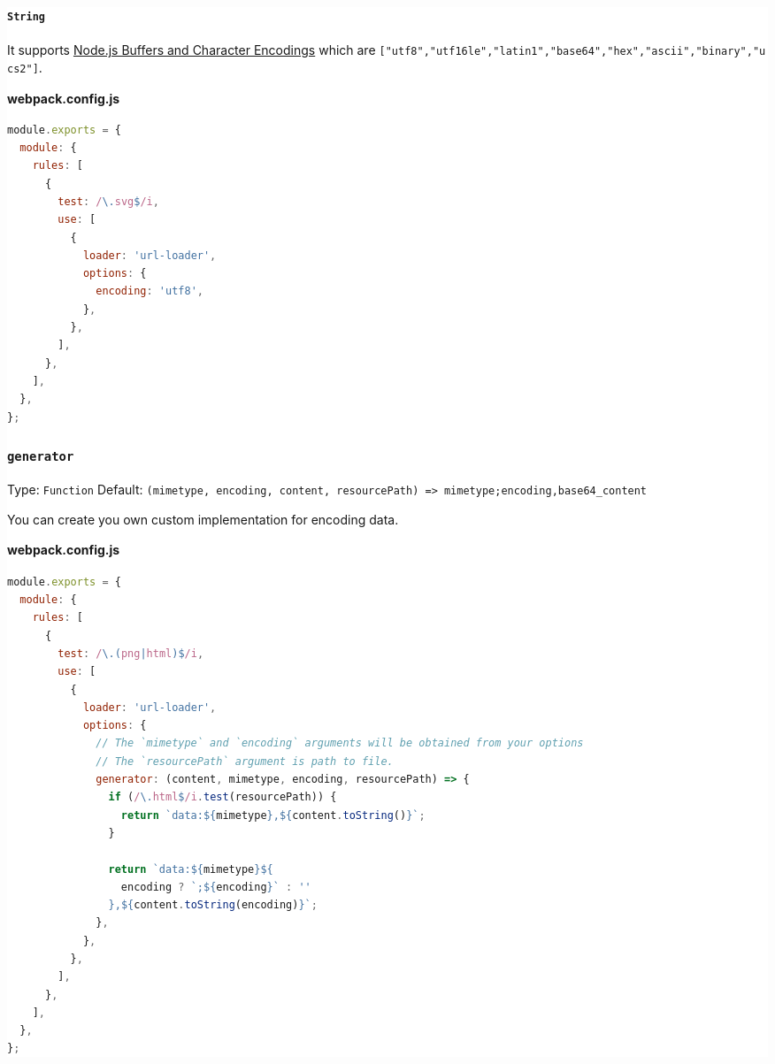 #### `String`

It supports [Node.js Buffers and Character Encodings](https://nodejs.org/api/buffer.html#buffer_buffers_and_character_encodings) which are `["utf8","utf16le","latin1","base64","hex","ascii","binary","ucs2"]`.

**webpack.config.js**

```js
module.exports = {
  module: {
    rules: [
      {
        test: /\.svg$/i,
        use: [
          {
            loader: 'url-loader',
            options: {
              encoding: 'utf8',
            },
          },
        ],
      },
    ],
  },
};
```

### `generator`

Type: `Function`
Default: `(mimetype, encoding, content, resourcePath) => mimetype;encoding,base64_content`

You can create you own custom implementation for encoding data.

**webpack.config.js**

```js
module.exports = {
  module: {
    rules: [
      {
        test: /\.(png|html)$/i,
        use: [
          {
            loader: 'url-loader',
            options: {
              // The `mimetype` and `encoding` arguments will be obtained from your options
              // The `resourcePath` argument is path to file.
              generator: (content, mimetype, encoding, resourcePath) => {
                if (/\.html$/i.test(resourcePath)) {
                  return `data:${mimetype},${content.toString()}`;
                }

                return `data:${mimetype}${
                  encoding ? `;${encoding}` : ''
                },${content.toString(encoding)}`;
              },
            },
          },
        ],
      },
    ],
  },
};
```


[npm]: https://img.shields.io/npm/v/url-loader.svg
[npm-url]: https://npmjs.com/package/url-loader
[node]: https://img.shields.io/node/v/url-loader.svg
[node-url]: https://nodejs.org
[deps]: https://david-dm.org/webpack-contrib/url-loader.svg
[deps-url]: https://david-dm.org/webpack-contrib/url-loader
[tests]: https://github.com/webpack-contrib/url-loader/workflows/url-loader/badge.svg
[tests-url]: https://github.com/webpack-contrib/url-loader/actions
[cover]: https://codecov.io/gh/webpack-contrib/url-loader/branch/master/graph/badge.svg
[cover-url]: https://codecov.io/gh/webpack-contrib/url-loader
[chat]: https://img.shields.io/badge/gitter-webpack%2Fwebpack-brightgreen.svg
[chat-url]: https://gitter.im/webpack/webpack
[size]: https://packagephobia.now.sh/badge?p=url-loader
[size-url]: https://packagephobia.now.sh/result?p=url-loader